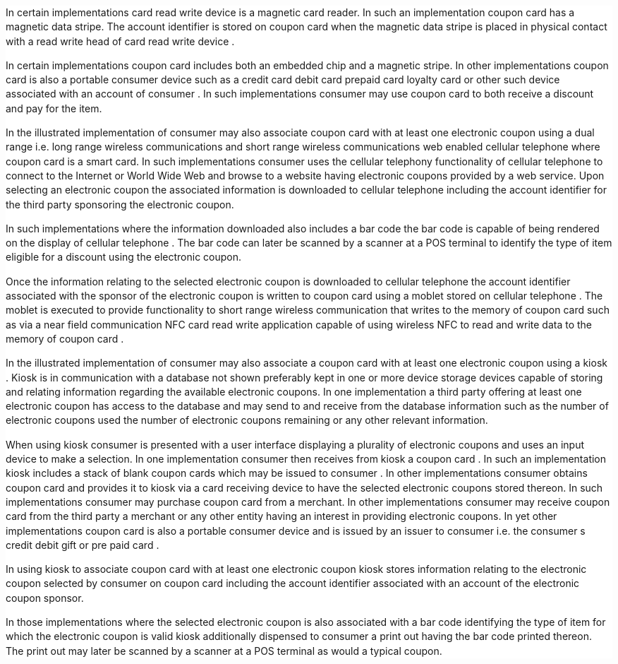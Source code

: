 In certain implementations card read write device is a magnetic card reader. In such an implementation coupon card has a magnetic data stripe. The account identifier is stored on coupon card when the magnetic data stripe is placed in physical contact with a read write head of card read write device .

In certain implementations coupon card includes both an embedded chip and a magnetic stripe. In other implementations coupon card is also a portable consumer device such as a credit card debit card prepaid card loyalty card or other such device associated with an account of consumer . In such implementations consumer may use coupon card to both receive a discount and pay for the item.

In the illustrated implementation of consumer may also associate coupon card with at least one electronic coupon using a dual range i.e. long range wireless communications and short range wireless communications web enabled cellular telephone where coupon card is a smart card. In such implementations consumer uses the cellular telephony functionality of cellular telephone to connect to the Internet or World Wide Web and browse to a website having electronic coupons provided by a web service. Upon selecting an electronic coupon the associated information is downloaded to cellular telephone including the account identifier for the third party sponsoring the electronic coupon.

In such implementations where the information downloaded also includes a bar code the bar code is capable of being rendered on the display of cellular telephone . The bar code can later be scanned by a scanner at a POS terminal to identify the type of item eligible for a discount using the electronic coupon.

Once the information relating to the selected electronic coupon is downloaded to cellular telephone the account identifier associated with the sponsor of the electronic coupon is written to coupon card using a moblet stored on cellular telephone . The moblet is executed to provide functionality to short range wireless communication that writes to the memory of coupon card such as via a near field communication NFC card read write application capable of using wireless NFC to read and write data to the memory of coupon card .

In the illustrated implementation of consumer may also associate a coupon card with at least one electronic coupon using a kiosk . Kiosk is in communication with a database not shown preferably kept in one or more device storage devices capable of storing and relating information regarding the available electronic coupons. In one implementation a third party offering at least one electronic coupon has access to the database and may send to and receive from the database information such as the number of electronic coupons used the number of electronic coupons remaining or any other relevant information.

When using kiosk consumer is presented with a user interface displaying a plurality of electronic coupons and uses an input device to make a selection. In one implementation consumer then receives from kiosk a coupon card . In such an implementation kiosk includes a stack of blank coupon cards which may be issued to consumer . In other implementations consumer obtains coupon card and provides it to kiosk via a card receiving device to have the selected electronic coupons stored thereon. In such implementations consumer may purchase coupon card from a merchant. In other implementations consumer may receive coupon card from the third party a merchant or any other entity having an interest in providing electronic coupons. In yet other implementations coupon card is also a portable consumer device and is issued by an issuer to consumer i.e. the consumer s credit debit gift or pre paid card .

In using kiosk to associate coupon card with at least one electronic coupon kiosk stores information relating to the electronic coupon selected by consumer on coupon card including the account identifier associated with an account of the electronic coupon sponsor.

In those implementations where the selected electronic coupon is also associated with a bar code identifying the type of item for which the electronic coupon is valid kiosk additionally dispensed to consumer a print out having the bar code printed thereon. The print out may later be scanned by a scanner at a POS terminal as would a typical coupon.
